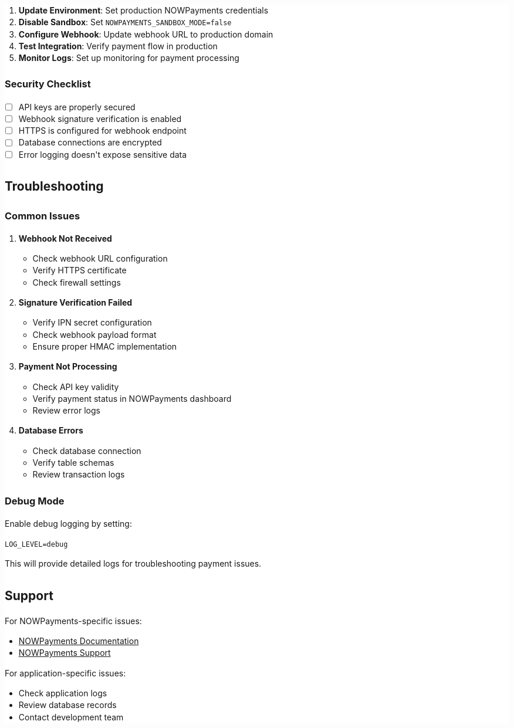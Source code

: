 1. **Update Environment**: Set production NOWPayments credentials
2. **Disable Sandbox**: Set `NOWPAYMENTS_SANDBOX_MODE=false`
3. **Configure Webhook**: Update webhook URL to production domain
4. **Test Integration**: Verify payment flow in production
5. **Monitor Logs**: Set up monitoring for payment processing

### Security Checklist

- [ ] API keys are properly secured
- [ ] Webhook signature verification is enabled
- [ ] HTTPS is configured for webhook endpoint
- [ ] Database connections are encrypted
- [ ] Error logging doesn't expose sensitive data

## Troubleshooting

### Common Issues

1. **Webhook Not Received**
   - Check webhook URL configuration
   - Verify HTTPS certificate
   - Check firewall settings

2. **Signature Verification Failed**
   - Verify IPN secret configuration
   - Check webhook payload format
   - Ensure proper HMAC implementation

3. **Payment Not Processing**
   - Check API key validity
   - Verify payment status in NOWPayments dashboard
   - Review error logs

4. **Database Errors**
   - Check database connection
   - Verify table schemas
   - Review transaction logs

### Debug Mode

Enable debug logging by setting:
```env
LOG_LEVEL=debug
```

This will provide detailed logs for troubleshooting payment issues.

## Support

For NOWPayments-specific issues:
- [NOWPayments Documentation](https://documenter.getpostman.com/view/7907941/S1a32n38)
- [NOWPayments Support](https://nowpayments.io/contact)

For application-specific issues:
- Check application logs
- Review database records
- Contact development team
